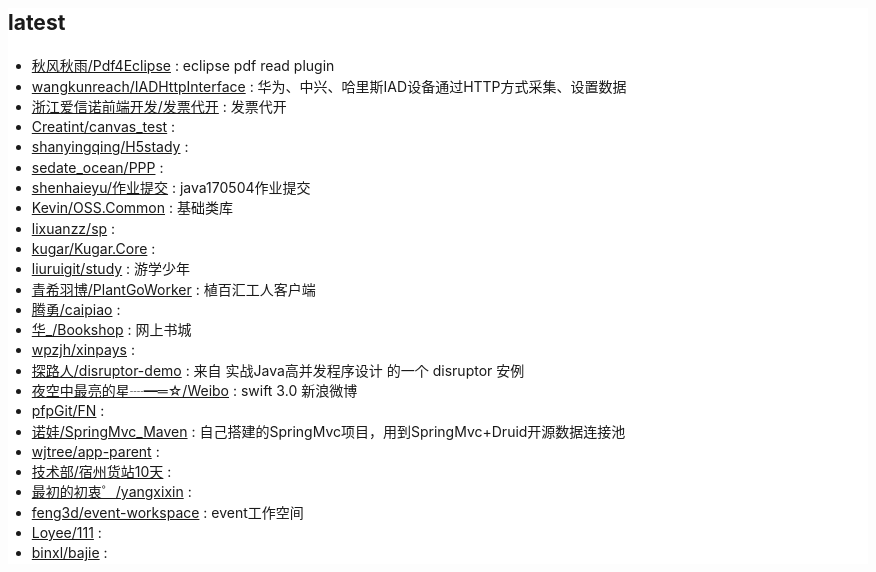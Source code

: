 
## latest

- [秋风秋雨/Pdf4Eclipse](http://git.oschina.net/lixl/pdf4eclipse) : eclipse pdf read plugin
- [wangkunreach/IADHttpInterface](http://git.oschina.net/wkreach/IADHttpInterface) : 华为、中兴、哈里斯IAD设备通过HTTP方式采集、设置数据
- [浙江爱信诺前端开发/发票代开](http://git.oschina.net/zjaisinofe/fpdk) : 发票代开
- [Creatint/canvas_test](http://git.oschina.net/creatint/canvas_test) : 
- [shanyingqing/H5stady](http://git.oschina.net/quhaitun/h5stady) : 
- [sedate_ocean/PPP](http://git.oschina.net/sedate_ocean/PPP) : 
- [shenhaieyu/作业提交](http://git.oschina.net/shenhaieyu/zuoyetijiao) : java170504作业提交
- [Kevin/OSS.Common](http://git.oschina.net/KevinW/OSS.Common) : 基础类库
- [lixuanzz/sp](http://git.oschina.net/lxbagazz/sp) : 
- [kugar/Kugar.Core](http://git.oschina.net/kugar/Kugar.Core) : 
- [liuruigit/study](http://git.oschina.net/liuruigit/study) : 游学少年
- [青希羽博/PlantGoWorker](http://git.oschina.net/springvision/plantgoworker) : 植百汇工人客户端
- [腾勇/caipiao](http://git.oschina.net/eduosi/caipiao) : 
- [华_/Bookshop](http://git.oschina.net/pomer/bookshop) : 网上书城
- [wpzjh/xinpays](http://git.oschina.net/wpzjh/xinpays) : 
- [探路人/disruptor-demo](http://git.oschina.net/xugy/disruptor-demo) : 来自 实战Java高并发程序设计 的一个 disruptor 安例
- [夜空中最亮的星┈━═☆/Weibo](http://git.oschina.net/wenjiecode/weibo) : swift 3.0 新浪微博
- [pfpGit/FN](http://git.oschina.net/pfpGit/fn) : 
- [诺娃/SpringMvc_Maven](http://git.oschina.net/songxiaohu/springmvc_maven) : 自己搭建的SpringMvc项目，用到SpringMvc+Druid开源数据连接池
- [wjtree/app-parent](http://git.oschina.net/wjtree/app-parent) : 
- [技术部/宿州货站10天](http://git.oschina.net/jsloyee00n/suzhouhuozhan10tian) : 
- [最初的初衷゜/yangxixin](http://git.oschina.net/985478538/yangxixin) : 
- [feng3d/event-workspace](http://git.oschina.net/feng3d/event-workspace) : event工作空间
- [Loyee/111](http://git.oschina.net/loyee_xu/111) : 
- [binxl/bajie](http://git.oschina.net/binxl/bajie) : 